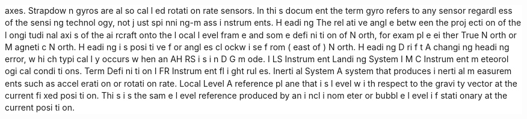 axes.  Strapdow
n gyros are al so cal l ed rotati on rate sensors.  In thi s
docum
ent the term
 gyro refers to any sensor regardl ess of the
sensi ng technol ogy,  not j ust spi nni ng-m
ass i nstrum
ents.
H
eadi ng
The rel ati ve angl e betw
een the proj ecti on of  the l ongi tudi nal  axi s of
the ai rcraft onto the l ocal  l evel  fram
e and som
e defi ni ti on of N
orth,
for exam
pl e ei ther True N
orth or M
agneti c N
orth.  H
eadi ng i s
posi ti ve f or angl es cl ockw
i se f rom
( east of )  N
orth.
H
eadi ng D
ri f t
A changi ng headi ng error,  w
hi ch typi cal l y occurs w
hen an AH
RS i s
i n D
G
 m
ode.
I LS
Instrum
ent Landi ng System
I M
C
Instrum
ent m
eteorol ogi cal  condi ti ons.
Term
Defi ni ti on
I FR
Instrum
ent fl i ght rul es.
Inerti al  System
A system
 that produces i nerti al  m
easurem
ents such as accel erati on
or rotati on rate.
Local  Level
A reference pl ane that i s l evel  w
i th respect to the gravi ty vector at
the current fi xed posi ti on.  Thi s i s the sam
e l evel  reference produced
by an i ncl i nom
eter or bubbl e l evel  i f stati onary at the current
posi ti on.